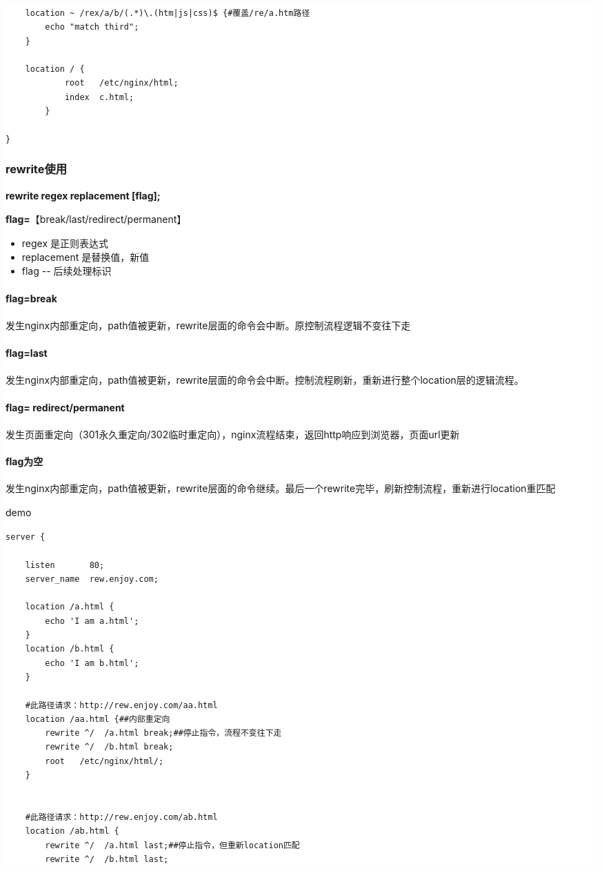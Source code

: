```
	location ~ /rex/a/b/(.*)\.(htm|js|css)$ {#覆盖/re/a.htm路径
		echo "match third";
	}

	location / {
            root   /etc/nginx/html;
            index  c.html;
        }

}

```



### rewrite使用

**rewrite regex replacement [flag];**  

**flag=**【break/last/redirect/permanent】

- regex 是正则表达式
- replacement 是替换值，新值
- flag -- 后续处理标识

#### flag=break

发生nginx内部重定向，path值被更新，rewrite层面的命令会中断。原控制流程逻辑不变往下走

#### flag=last

发生nginx内部重定向，path值被更新，rewrite层面的命令会中断。控制流程刷新，重新进行整个location层的逻辑流程。

#### flag= redirect/permanent

发生页面重定向（301永久重定向/302临时重定向），nginx流程结束，返回http响应到浏览器，页面url更新

#### flag为空

发生nginx内部重定向，path值被更新，rewrite层面的命令继续。最后一个rewrite完毕，刷新控制流程，重新进行location重匹配

demo

```
server {

	listen       80;
	server_name  rew.enjoy.com;

	location /a.html {
		echo 'I am a.html';
	}
	location /b.html {
		echo 'I am b.html';
	}

	#此路径请求：http://rew.enjoy.com/aa.html
	location /aa.html {##内部重定向
		rewrite ^/  /a.html break;##停止指令，流程不变往下走		
		rewrite ^/  /b.html break;	
		root   /etc/nginx/html/;
	}
	

	#此路径请求：http://rew.enjoy.com/ab.html
	location /ab.html {
		rewrite ^/  /a.html last;##停止指令，但重新location匹配
		rewrite ^/  /b.html last;
```